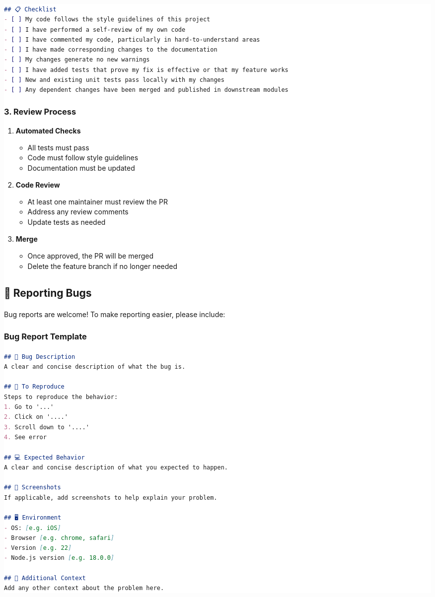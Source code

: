 ```markdown
## 📋 Checklist
- [ ] My code follows the style guidelines of this project
- [ ] I have performed a self-review of my own code
- [ ] I have commented my code, particularly in hard-to-understand areas
- [ ] I have made corresponding changes to the documentation
- [ ] My changes generate no new warnings
- [ ] I have added tests that prove my fix is effective or that my feature works
- [ ] New and existing unit tests pass locally with my changes
- [ ] Any dependent changes have been merged and published in downstream modules
```

### 3. Review Process

1. **Automated Checks**
   - All tests must pass
   - Code must follow style guidelines
   - Documentation must be updated

2. **Code Review**
   - At least one maintainer must review the PR
   - Address any review comments
   - Update tests as needed

3. **Merge**
   - Once approved, the PR will be merged
   - Delete the feature branch if no longer needed

## 🐛 Reporting Bugs

Bug reports are welcome! To make reporting easier, please include:

### Bug Report Template

```markdown
## 🐛 Bug Description
A clear and concise description of what the bug is.

## 🔄 To Reproduce
Steps to reproduce the behavior:
1. Go to '...'
2. Click on '....'
3. Scroll down to '....'
4. See error

## 💻 Expected Behavior
A clear and concise description of what you expected to happen.

## 📸 Screenshots
If applicable, add screenshots to help explain your problem.

## 🖥️ Environment
- OS: [e.g. iOS]
- Browser [e.g. chrome, safari]
- Version [e.g. 22]
- Node.js version [e.g. 18.0.0]

## 📝 Additional Context
Add any other context about the problem here.
```
